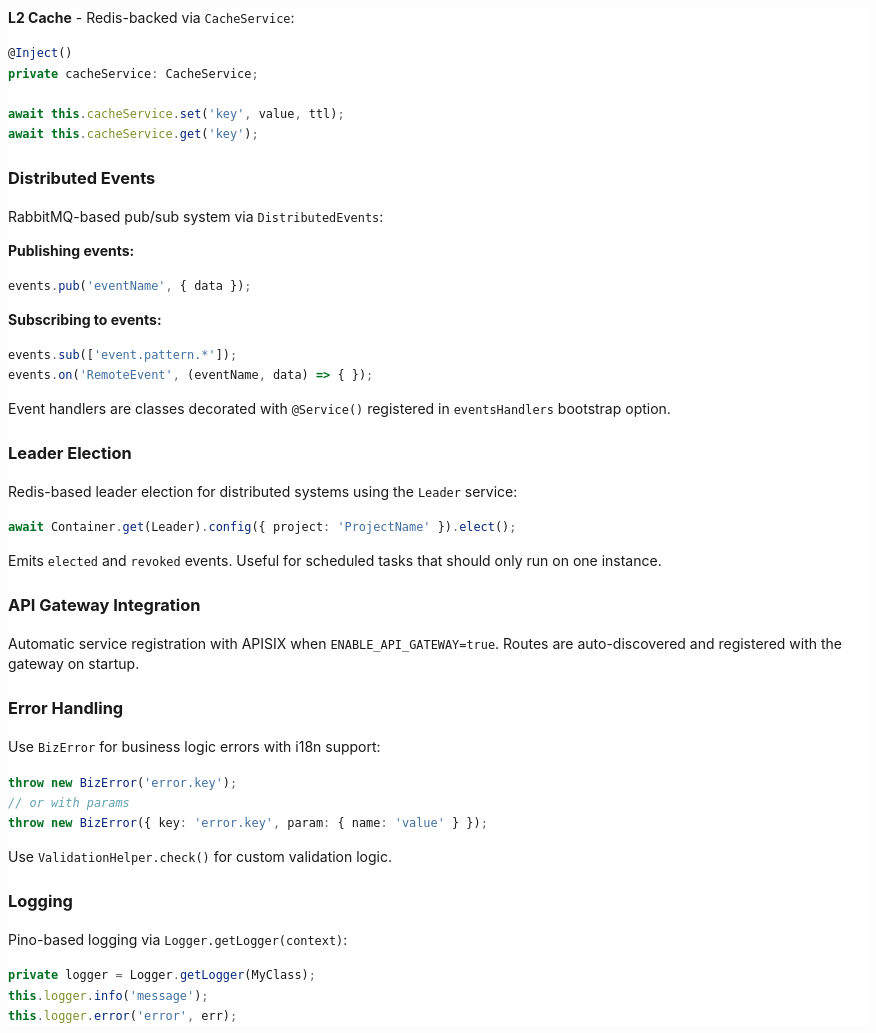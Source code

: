 **L2 Cache** - Redis-backed via `CacheService`:
```typescript
@Inject()
private cacheService: CacheService;

await this.cacheService.set('key', value, ttl);
await this.cacheService.get('key');
```

### Distributed Events

RabbitMQ-based pub/sub system via `DistributedEvents`:

**Publishing events:**
```typescript
events.pub('eventName', { data });
```

**Subscribing to events:**
```typescript
events.sub(['event.pattern.*']);
events.on('RemoteEvent', (eventName, data) => { });
```

Event handlers are classes decorated with `@Service()` registered in `eventsHandlers` bootstrap option.

### Leader Election

Redis-based leader election for distributed systems using the `Leader` service:
```typescript
await Container.get(Leader).config({ project: 'ProjectName' }).elect();
```

Emits `elected` and `revoked` events. Useful for scheduled tasks that should only run on one instance.

### API Gateway Integration

Automatic service registration with APISIX when `ENABLE_API_GATEWAY=true`. Routes are auto-discovered and registered with the gateway on startup.

### Error Handling

Use `BizError` for business logic errors with i18n support:
```typescript
throw new BizError('error.key');
// or with params
throw new BizError({ key: 'error.key', param: { name: 'value' } });
```

Use `ValidationHelper.check()` for custom validation logic.

### Logging

Pino-based logging via `Logger.getLogger(context)`:
```typescript
private logger = Logger.getLogger(MyClass);
this.logger.info('message');
this.logger.error('error', err);
```
